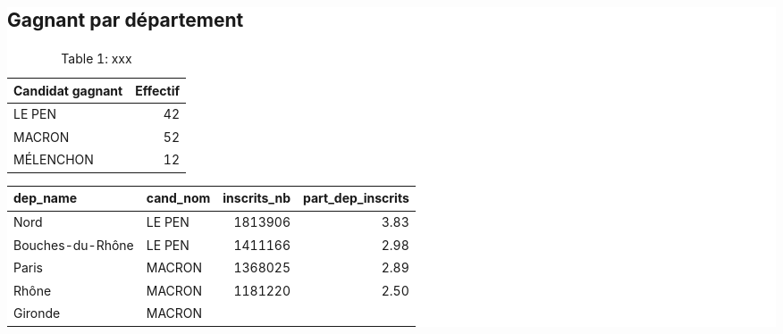 
## Gagnant par département

<table>
<caption>Table 1: xxx</caption>
 <thead>
  <tr>
   <th style="text-align:left;"> Candidat gagnant </th>
   <th style="text-align:right;"> Effectif </th>
  </tr>
 </thead>
<tbody>
  <tr>
   <td style="text-align:left;"> LE PEN </td>
   <td style="text-align:right;"> 42 </td>
  </tr>
  <tr>
   <td style="text-align:left;"> MACRON </td>
   <td style="text-align:right;"> 52 </td>
  </tr>
  <tr>
   <td style="text-align:left;"> MÉLENCHON </td>
   <td style="text-align:right;"> 12 </td>
  </tr>
</tbody>
</table>

<table class="table" style="margin-left: auto; margin-right: auto;">
 <thead>
  <tr>
   <th style="text-align:left;"> dep_name </th>
   <th style="text-align:left;"> cand_nom </th>
   <th style="text-align:right;"> inscrits_nb </th>
   <th style="text-align:right;"> part_dep_inscrits </th>
  </tr>
 </thead>
<tbody>
  <tr>
   <td style="text-align:left;"> Nord </td>
   <td style="text-align:left;"> LE PEN </td>
   <td style="text-align:right;"> 1813906 </td>
   <td style="text-align:right;"> 3.83 </td>
  </tr>
  <tr>
   <td style="text-align:left;"> Bouches-du-Rhône </td>
   <td style="text-align:left;"> LE PEN </td>
   <td style="text-align:right;"> 1411166 </td>
   <td style="text-align:right;"> 2.98 </td>
  </tr>
  <tr>
   <td style="text-align:left;"> Paris </td>
   <td style="text-align:left;"> MACRON </td>
   <td style="text-align:right;"> 1368025 </td>
   <td style="text-align:right;"> 2.89 </td>
  </tr>
  <tr>
   <td style="text-align:left;"> Rhône </td>
   <td style="text-align:left;"> MACRON </td>
   <td style="text-align:right;"> 1181220 </td>
   <td style="text-align:right;"> 2.50 </td>
  </tr>
  <tr>
   <td style="text-align:left;"> Gironde </td>
   <td style="text-align:left;"> MACRON </td>
